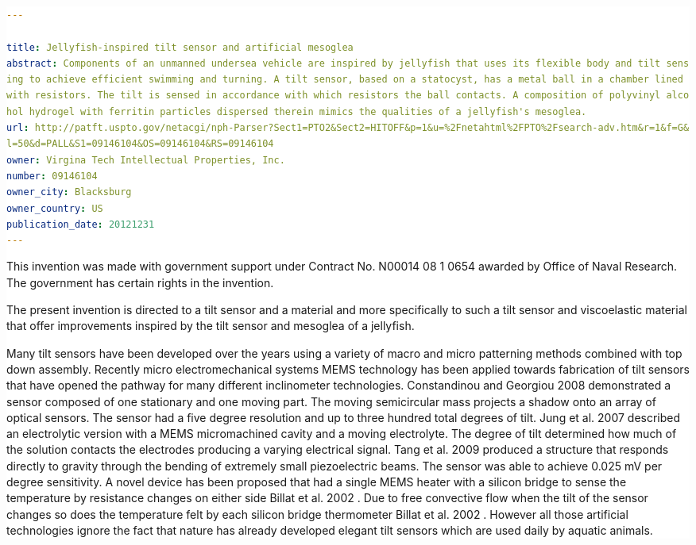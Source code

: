 ```yaml
---

title: Jellyfish-inspired tilt sensor and artificial mesoglea
abstract: Components of an unmanned undersea vehicle are inspired by jellyfish that uses its flexible body and tilt sensing to achieve efficient swimming and turning. A tilt sensor, based on a statocyst, has a metal ball in a chamber lined with resistors. The tilt is sensed in accordance with which resistors the ball contacts. A composition of polyvinyl alcohol hydrogel with ferritin particles dispersed therein mimics the qualities of a jellyfish's mesoglea.
url: http://patft.uspto.gov/netacgi/nph-Parser?Sect1=PTO2&Sect2=HITOFF&p=1&u=%2Fnetahtml%2FPTO%2Fsearch-adv.htm&r=1&f=G&l=50&d=PALL&S1=09146104&OS=09146104&RS=09146104
owner: Virgina Tech Intellectual Properties, Inc.
number: 09146104
owner_city: Blacksburg
owner_country: US
publication_date: 20121231
---
```

This invention was made with government support under Contract No. N00014 08 1 0654 awarded by Office of Naval Research. The government has certain rights in the invention.

The present invention is directed to a tilt sensor and a material and more specifically to such a tilt sensor and viscoelastic material that offer improvements inspired by the tilt sensor and mesoglea of a jellyfish.

Many tilt sensors have been developed over the years using a variety of macro and micro patterning methods combined with top down assembly. Recently micro electromechanical systems MEMS technology has been applied towards fabrication of tilt sensors that have opened the pathway for many different inclinometer technologies. Constandinou and Georgiou 2008 demonstrated a sensor composed of one stationary and one moving part. The moving semicircular mass projects a shadow onto an array of optical sensors. The sensor had a five degree resolution and up to three hundred total degrees of tilt. Jung et al. 2007 described an electrolytic version with a MEMS micromachined cavity and a moving electrolyte. The degree of tilt determined how much of the solution contacts the electrodes producing a varying electrical signal. Tang et al. 2009 produced a structure that responds directly to gravity through the bending of extremely small piezoelectric beams. The sensor was able to achieve 0.025 mV per degree sensitivity. A novel device has been proposed that had a single MEMS heater with a silicon bridge to sense the temperature by resistance changes on either side Billat et al. 2002 . Due to free convective flow when the tilt of the sensor changes so does the temperature felt by each silicon bridge thermometer Billat et al. 2002 . However all those artificial technologies ignore the fact that nature has already developed elegant tilt sensors which are used daily by aquatic animals.
